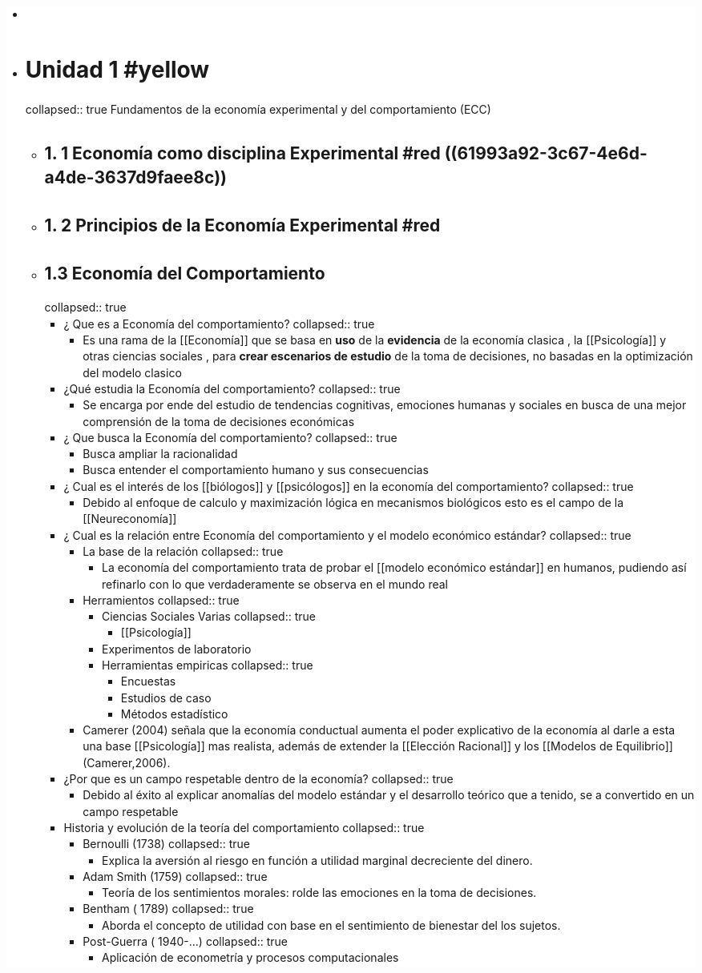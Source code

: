 -
- # Unidad 1 ![ 📑](../assets/Unidad_I_-_Introducción_1637370795899_0.pdf) #yellow
  collapsed:: true
  Fundamentos de la economía experimental y del comportamiento (ECC)
	- ## 1. 1 Economía como disciplina Experimental #red ((61993a92-3c67-4e6d-a4de-3637d9faee8c))
	- ## 1. 2 Principios de la Economía Experimental #red
	- ## 1.3 Economía del Comportamiento
	  collapsed:: true
		- ¿ Que es a Economía del comportamiento?
		  collapsed:: true
			- Es una rama de la [[Economía]] que se basa en **uso** de la **evidencia** de la economía clasica , la [[Psicología]] y otras ciencias sociales , para **crear escenarios de estudio**  de la toma de decisiones, no basadas en la optimización del modelo clasico
		- ¿Qué estudia la Economía del comportamiento?
		  collapsed:: true
			- Se encarga por ende del estudio de tendencias cognitivas, emociones humanas y sociales  en busca de una mejor comprensión de la toma de decisiones económicas
		- ¿ Que busca la Economía del comportamiento?
		  collapsed:: true
			- Busca ampliar la racionalidad
			- Busca entender el comportamiento humano y sus consecuencias
		- ¿ Cual es el interés de los [[biólogos]] y [[psicólogos]] en la economía del comportamiento?
		  collapsed:: true
			- Debido al enfoque de calculo y maximización lógica en mecanismos biológicos esto es el campo de la [[Neureconomía]]
		- ¿  Cual es la relación entre Economía del comportamiento  y el modelo económico estándar?
		  collapsed:: true
			- La base de la relación
			  collapsed:: true
				- La economía del comportamiento  trata de probar el [[modelo económico estándar]] en humanos, pudiendo así refinarlo con lo que verdaderamente se observa en el mundo real
			- Herramientos
			  collapsed:: true
				- Ciencias Sociales Varias
				  collapsed:: true
					- [[Psicología]]
				- Experimentos de laboratorio
				- Herramientas empiricas
				  collapsed:: true
					- Encuestas
					- Estudios de caso
					- Métodos estadístico
			- Camerer (2004) señala que la economía conductual aumenta el poder explicativo de la economía al darle a esta una base [[Psicología]] mas realista, además de extender  la [[Elección Racional]] y los [[Modelos de Equilibrio]] (Camerer,2006).
		- ¿Por que es un campo respetable dentro de la economía?
		  collapsed:: true
			- Debido al éxito al explicar anomalías del modelo estándar y el desarrollo teórico que a tenido, se a convertido en un campo respetable
		- Historia y evolución de la teoría del comportamiento
		  collapsed:: true
			- Bernoulli (1738)
			  collapsed:: true
				- Explica la aversión al riesgo en función a utilidad marginal decreciente del dinero.
			- Adam Smith (1759)
			  collapsed:: true
				- Teoría de los sentimientos morales: rolde las emociones en la toma de decisiones.
			- Bentham ( 1789)
			  collapsed:: true
				- Aborda el concepto de utilidad con base en el sentimiento de bienestar del  los sujetos.
			- Post-Guerra ( 1940-...)
			  collapsed:: true
				- Aplicación de econometría y procesos computacionales
